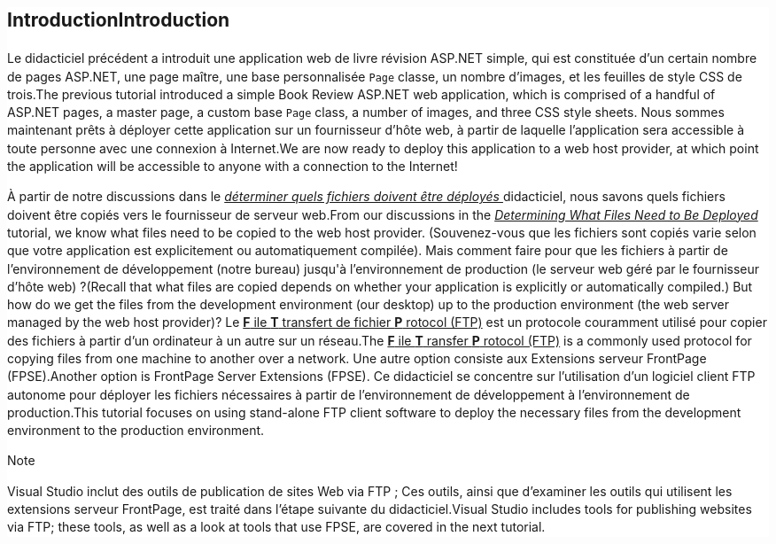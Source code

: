 
## <a name="introduction"></a><span data-ttu-id="f725a-109">Introduction</span><span class="sxs-lookup"><span data-stu-id="f725a-109">Introduction</span></span>

<span data-ttu-id="f725a-110">Le didacticiel précédent a introduit une application web de livre révision ASP.NET simple, qui est constituée d’un certain nombre de pages ASP.NET, une page maître, une base personnalisée `Page` classe, un nombre d’images, et les feuilles de style CSS de trois.</span><span class="sxs-lookup"><span data-stu-id="f725a-110">The previous tutorial introduced a simple Book Review ASP.NET web application, which is comprised of a handful of ASP.NET pages, a master page, a custom base `Page` class, a number of images, and three CSS style sheets.</span></span> <span data-ttu-id="f725a-111">Nous sommes maintenant prêts à déployer cette application sur un fournisseur d’hôte web, à partir de laquelle l’application sera accessible à toute personne avec une connexion à Internet.</span><span class="sxs-lookup"><span data-stu-id="f725a-111">We are now ready to deploy this application to a web host provider, at which point the application will be accessible to anyone with a connection to the Internet!</span></span>


<span data-ttu-id="f725a-112">À partir de notre discussions dans le [ *déterminer quels fichiers doivent être déployés* ](determining-what-files-need-to-be-deployed-vb.md) didacticiel, nous savons quels fichiers doivent être copiés vers le fournisseur de serveur web.</span><span class="sxs-lookup"><span data-stu-id="f725a-112">From our discussions in the [*Determining What Files Need to Be Deployed*](determining-what-files-need-to-be-deployed-vb.md) tutorial, we know what files need to be copied to the web host provider.</span></span> <span data-ttu-id="f725a-113">(Souvenez-vous que les fichiers sont copiés varie selon que votre application est explicitement ou automatiquement compilée). Mais comment faire pour que les fichiers à partir de l’environnement de développement (notre bureau) jusqu'à l’environnement de production (le serveur web géré par le fournisseur d’hôte web) ?</span><span class="sxs-lookup"><span data-stu-id="f725a-113">(Recall that what files are copied depends on whether your application is explicitly or automatically compiled.) But how do we get the files from the development environment (our desktop) up to the production environment (the web server managed by the web host provider)?</span></span> <span data-ttu-id="f725a-114">Le [ **F** ile **T** transfert de fichier **P** rotocol (FTP)](http://en.wikipedia.org/wiki/File_Transfer_Protocol) est un protocole couramment utilisé pour copier des fichiers à partir d’un ordinateur à un autre sur un réseau.</span><span class="sxs-lookup"><span data-stu-id="f725a-114">The [**F** ile **T** ransfer **P** rotocol (FTP)](http://en.wikipedia.org/wiki/File_Transfer_Protocol) is a commonly used protocol for copying files from one machine to another over a network.</span></span> <span data-ttu-id="f725a-115">Une autre option consiste aux Extensions serveur FrontPage (FPSE).</span><span class="sxs-lookup"><span data-stu-id="f725a-115">Another option is FrontPage Server Extensions (FPSE).</span></span> <span data-ttu-id="f725a-116">Ce didacticiel se concentre sur l’utilisation d’un logiciel client FTP autonome pour déployer les fichiers nécessaires à partir de l’environnement de développement à l’environnement de production.</span><span class="sxs-lookup"><span data-stu-id="f725a-116">This tutorial focuses on using stand-alone FTP client software to deploy the necessary files from the development environment to the production environment.</span></span>

> [!NOTE]
> <span data-ttu-id="f725a-117">Visual Studio inclut des outils de publication de sites Web via FTP ; Ces outils, ainsi que d’examiner les outils qui utilisent les extensions serveur FrontPage, est traité dans l’étape suivante du didacticiel.</span><span class="sxs-lookup"><span data-stu-id="f725a-117">Visual Studio includes tools for publishing websites via FTP; these tools, as well as a look at tools that use FPSE, are covered in the next tutorial.</span></span>

